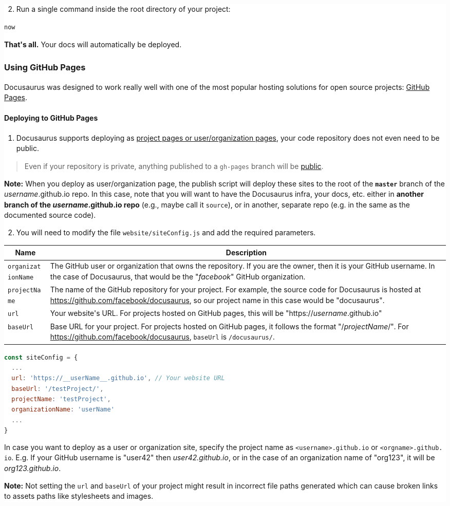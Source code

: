 2. Run a single command inside the root directory of your project:

```bash
now
```

**That's all.** Your docs will automatically be deployed.

### Using GitHub Pages

Docusaurus was designed to work really well with one of the most popular hosting solutions for open source projects: [GitHub Pages](https://pages.github.com/).

#### Deploying to GitHub Pages

1. Docusaurus supports deploying as [project pages or user/organization pages](https://help.github.com/articles/user-organization-and-project-pages), your code repository does not even need to be public.

> Even if your repository is private, anything published to a `gh-pages` branch will be [public](https://help.github.com/articles/user-organization-and-project-pages/).

__Note:__ When you deploy as user/organization page, the publish script will deploy these sites to the root of the __`master`__ branch of the _username_.github.io repo. In this case, note that you will want to have the Docusaurus infra, your docs, etc. either in __another branch of the _username_.github.io repo__ (e.g., maybe call it `source`), or in another, separate repo (e.g. in the same as the documented source code).

2. You will need to modify the file `website/siteConfig.js` and add the required parameters.

| Name               | Description                                                                                                                                                                              |
| ------------------ | ---------------------------------------------------------------------------------------------------------------------------------------------------------------------------------------- |
| `organizationName` | The GitHub user or organization that owns the repository. If you are the owner, then it is your GitHub username. In the case of Docusaurus, that would be the "_facebook_" GitHub organization.                                                   |
| `projectName`      | The name of the GitHub repository for your project. For example, the source code for Docusaurus is hosted at https://github.com/facebook/docusaurus, so our project name in this case would be "docusaurus". |
| `url`              | Your website's URL. For projects hosted on GitHub pages, this will be "https://_username_.github.io" |
| `baseUrl`          | Base URL for your project. For projects hosted on GitHub pages, it follows the format "/_projectName_/". For https://github.com/facebook/docusaurus, `baseUrl` is `/docusaurus/`. |


```js
const siteConfig = {
  ...
  url: 'https://__userName__.github.io', // Your website URL
  baseUrl: '/testProject/',
  projectName: 'testProject',
  organizationName: 'userName'
  ...
}
```

In case you want to deploy as a user or organization site, specify the project name as `<username>.github.io` or `<orgname>.github.io`. E.g. If your GitHub username is "user42" then _user42.github.io_, or in the case of an organization name of "org123", it will be _org123.github.io_.

__Note:__ Not setting the `url` and `baseUrl` of your project might result in incorrect file paths generated which can cause broken links to assets paths like stylesheets and images.
